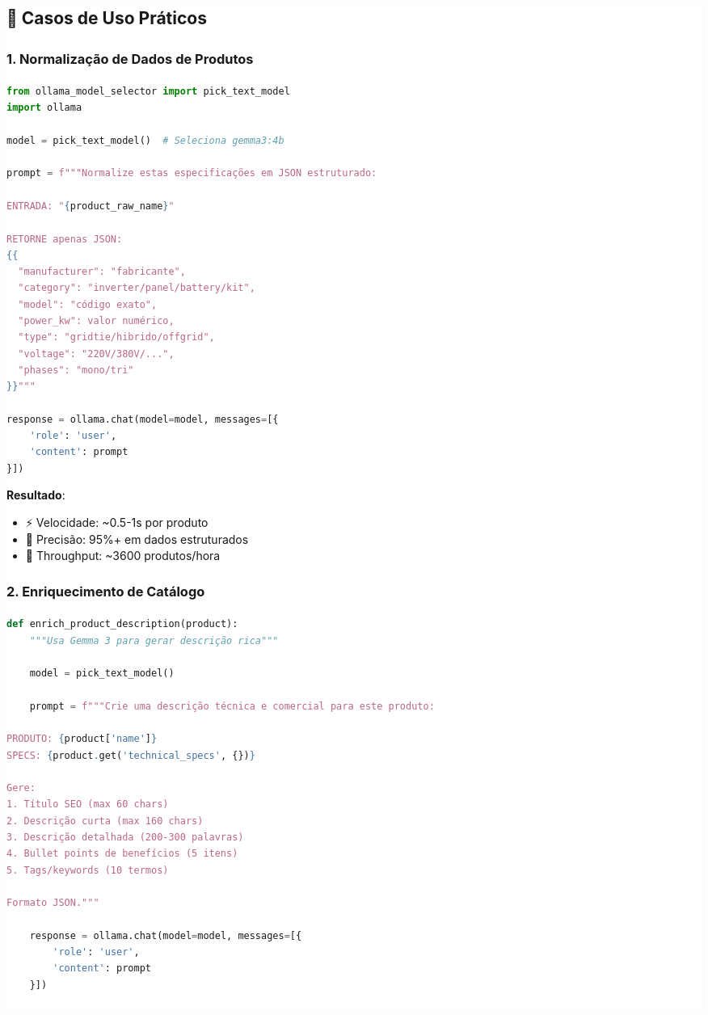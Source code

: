 
## 🚀 Casos de Uso Práticos

### 1. **Normalização de Dados de Produtos**

```python
from ollama_model_selector import pick_text_model
import ollama

model = pick_text_model()  # Seleciona gemma3:4b

prompt = f"""Normalize estas especificações em JSON estruturado:

ENTRADA: "{product_raw_name}"

RETORNE apenas JSON:
{{
  "manufacturer": "fabricante",
  "category": "inverter/panel/battery/kit",
  "model": "código exato",
  "power_kw": valor numérico,
  "type": "gridtie/hibrido/offgrid",
  "voltage": "220V/380V/...",
  "phases": "mono/tri"
}}"""

response = ollama.chat(model=model, messages=[{
    'role': 'user',
    'content': prompt
}])
```

**Resultado**:

- ⚡ Velocidade: ~0.5-1s por produto
- 🎯 Precisão: 95%+ em dados estruturados
- 💾 Throughput: ~3600 produtos/hora

### 2. **Enriquecimento de Catálogo**

```python
def enrich_product_description(product):
    """Usa Gemma 3 para gerar descrição rica"""
    
    model = pick_text_model()
    
    prompt = f"""Crie uma descrição técnica e comercial para este produto:

PRODUTO: {product['name']}
SPECS: {product.get('technical_specs', {})}

Gere:
1. Título SEO (max 60 chars)
2. Descrição curta (max 160 chars)
3. Descrição detalhada (200-300 palavras)
4. Bullet points de benefícios (5 itens)
5. Tags/keywords (10 termos)

Formato JSON."""
    
    response = ollama.chat(model=model, messages=[{
        'role': 'user',
        'content': prompt
    }])
    
```